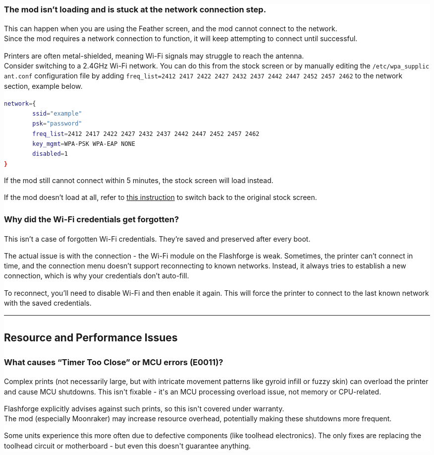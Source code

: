 ### The mod isn’t loading and is stuck at the network connection step.

This can happen when you are using the Feather screen, and the mod cannot connect to the network.  
Since the mod requires a network connection to function, it will keep attempting to connect until successful.

Printers are often metal-shielded, meaning Wi-Fi signals may struggle to reach the antenna.  
Consider switching to a 2.4GHz Wi-Fi network. You can do this from the stock screen or by manually editing the `/etc/wpa_supplicant.conf` configuration file by adding `freq_list=2412 2417 2422 2427 2432 2437 2442 2447 2452 2457 2462` to the network section, example below.
```bash
network={
        ssid="example"
        psk="password"
        freq_list=2412 2417 2422 2427 2432 2437 2442 2447 2452 2457 2462
        key_mgmt=WPA-PSK WPA-EAP NONE
        disabled=1
}
```

If the mod still cannot connect within 5 minutes, the stock screen will load instead.

If the mod doesn’t load at all, refer to [this instruction](https://github.com/DrA1ex/ff5m/blob/main/docs/SCREEN.md#switching-to-feather-screen) to switch back to the original stock screen.

### Why did the Wi-Fi credentials get forgotten?

This isn’t a case of forgotten Wi-Fi credentials. They’re saved and preserved after every boot.

The actual issue is with the connection - the Wi-Fi module on the Flashforge is weak. Sometimes, the printer can’t connect in time, and the connection menu doesn’t support reconnecting to known networks. Instead, it always tries to establish a new connection, which is why your credentials don’t auto-fill.

To reconnect, you’ll need to disable Wi-Fi and then enable it again. This will force the printer to connect to the last known network with the saved credentials.

---

## Resource and Performance Issues

### What causes “Timer Too Close” or MCU errors (E0011)?
Complex prints (not necessarily large, but with intricate movement patterns like gyroid infill or fuzzy skin) can overload the printer and cause MCU shutdowns. This isn't fixable - it's an MCU processing overload issue, not memory or CPU-related.    

Flashforge explicitly advises against such prints, so this isn't covered under warranty.    
The mod (especially Moonraker) may increase resource overhead, potentially making these shutdowns more frequent.   

Some units experience this more often due to defective components (like toolhead electronics). The only fixes are replacing the toolhead circuit or motherboard - but even this doesn't guarantee anything.   
